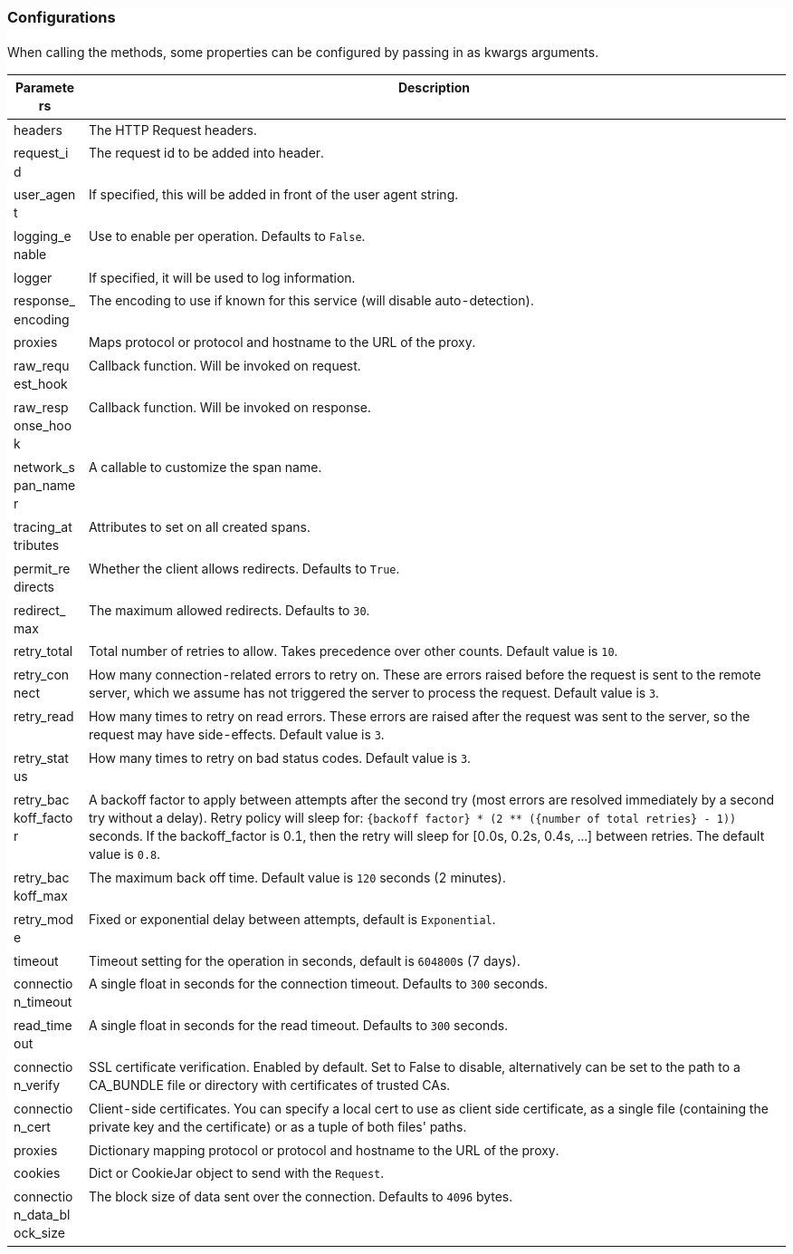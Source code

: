 ### Configurations

When calling the methods, some properties can be configured by passing in as kwargs arguments.

| Parameters | Description |
| --- | --- |
| headers | The HTTP Request headers. |
| request_id | The request id to be added into header. |
| user_agent | If specified, this will be added in front of the user agent string. |
| logging_enable| Use to enable per operation. Defaults to `False`. |
| logger | If specified, it will be used to log information. |
| response_encoding | The encoding to use if known for this service (will disable auto-detection). |
| proxies | Maps protocol or protocol and hostname to the URL of the proxy. |
| raw_request_hook | Callback function. Will be invoked on request. |
| raw_response_hook | Callback function. Will be invoked on response. |
| network_span_namer | A callable to customize the span name. |
| tracing_attributes | Attributes to set on all created spans. |
| permit_redirects | Whether the client allows redirects. Defaults to `True`. |
| redirect_max | The maximum allowed redirects. Defaults to `30`. |
| retry_total | Total number of retries to allow. Takes precedence over other counts. Default value is `10`. |
| retry_connect | How many connection-related errors to retry on. These are errors raised before the request is sent to the remote server, which we assume has not triggered the server to process the request. Default value is `3`. |
| retry_read | How many times to retry on read errors. These errors are raised after the request was sent to the server, so the request may have side-effects. Default value is `3`. |
| retry_status | How many times to retry on bad status codes. Default value is `3`. |
| retry_backoff_factor | A backoff factor to apply between attempts after the second try (most errors are resolved immediately by a second try without a delay). Retry policy will sleep for: `{backoff factor} * (2 ** ({number of total retries} - 1))` seconds. If the backoff_factor is 0.1, then the retry will sleep for [0.0s, 0.2s, 0.4s, ...] between retries. The default value is `0.8`. |
| retry_backoff_max | The maximum back off time. Default value is `120` seconds (2 minutes). |
| retry_mode | Fixed or exponential delay between attempts, default is `Exponential`. |
| timeout | Timeout setting for the operation in seconds, default is `604800`s (7 days). |
| connection_timeout | A single float in seconds for the connection timeout. Defaults to `300` seconds. |
| read_timeout | A single float in seconds for the read timeout. Defaults to `300` seconds. |
| connection_verify | SSL certificate verification. Enabled by default. Set to False to disable, alternatively can be set to the path to a CA_BUNDLE file or directory with certificates of trusted CAs. |
| connection_cert | Client-side certificates. You can specify a local cert to use as client side certificate, as a single file (containing the private key and the certificate) or as a tuple of both files' paths. |
| proxies | Dictionary mapping protocol or protocol and hostname to the URL of the proxy. |
| cookies | Dict or CookieJar object to send with the `Request`. |
| connection_data_block_size | The block size of data sent over the connection. Defaults to `4096` bytes. |


[package]: https://pypi.org/project/azure-core/